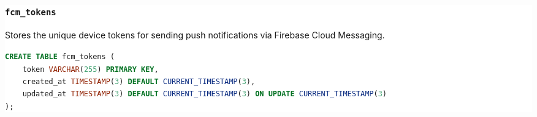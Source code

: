 ### `fcm_tokens`
Stores the unique device tokens for sending push notifications via Firebase Cloud Messaging.

```sql
CREATE TABLE fcm_tokens (
    token VARCHAR(255) PRIMARY KEY,
    created_at TIMESTAMP(3) DEFAULT CURRENT_TIMESTAMP(3),
    updated_at TIMESTAMP(3) DEFAULT CURRENT_TIMESTAMP(3) ON UPDATE CURRENT_TIMESTAMP(3)
);
```